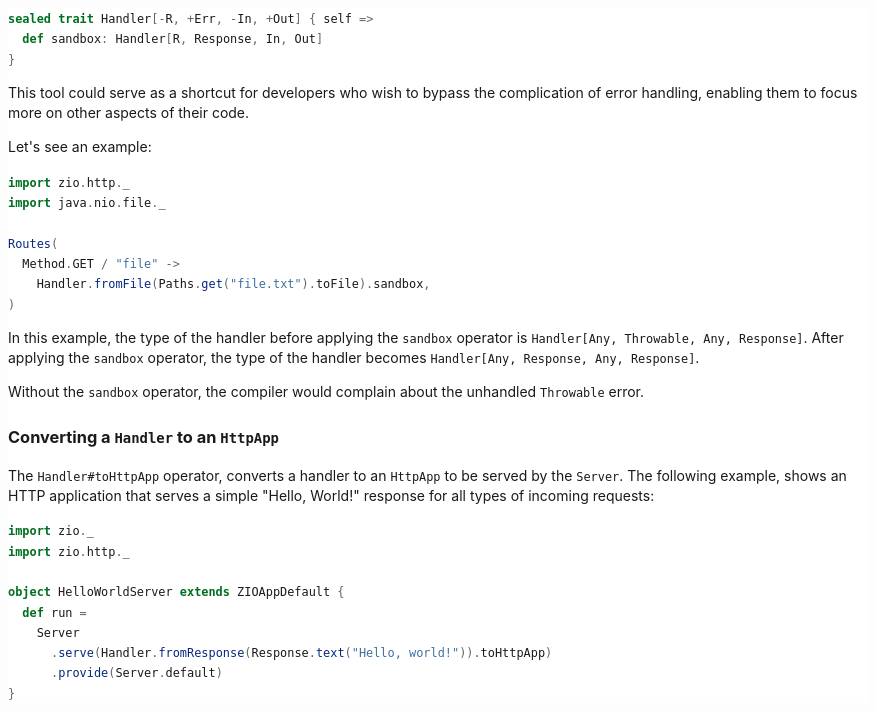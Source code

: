 ```scala
sealed trait Handler[-R, +Err, -In, +Out] { self =>
  def sandbox: Handler[R, Response, In, Out]
}
```

This tool could serve as a shortcut for developers who wish to bypass the complication of error handling, enabling them to focus more on other aspects of their code.

Let's see an example:

```scala mdoc:compile-only
import zio.http._
import java.nio.file._

Routes(
  Method.GET / "file" ->
    Handler.fromFile(Paths.get("file.txt").toFile).sandbox,
)
```

In this example, the type of the handler before applying the `sandbox` operator is `Handler[Any, Throwable, Any, Response]`. After applying the `sandbox` operator, the type of the handler becomes `Handler[Any, Response, Any, Response]`.

Without the `sandbox` operator, the compiler would complain about the unhandled `Throwable` error.

### Converting a `Handler` to an `HttpApp`

The `Handler#toHttpApp` operator, converts a handler to an `HttpApp` to be served by the `Server`. The following example, shows an HTTP application that serves a simple "Hello, World!" response for all types of incoming requests:

```scala mdoc:compile-only
import zio._
import zio.http._

object HelloWorldServer extends ZIOAppDefault {
  def run =
    Server
      .serve(Handler.fromResponse(Response.text("Hello, world!")).toHttpApp)
      .provide(Server.default)
}
```
